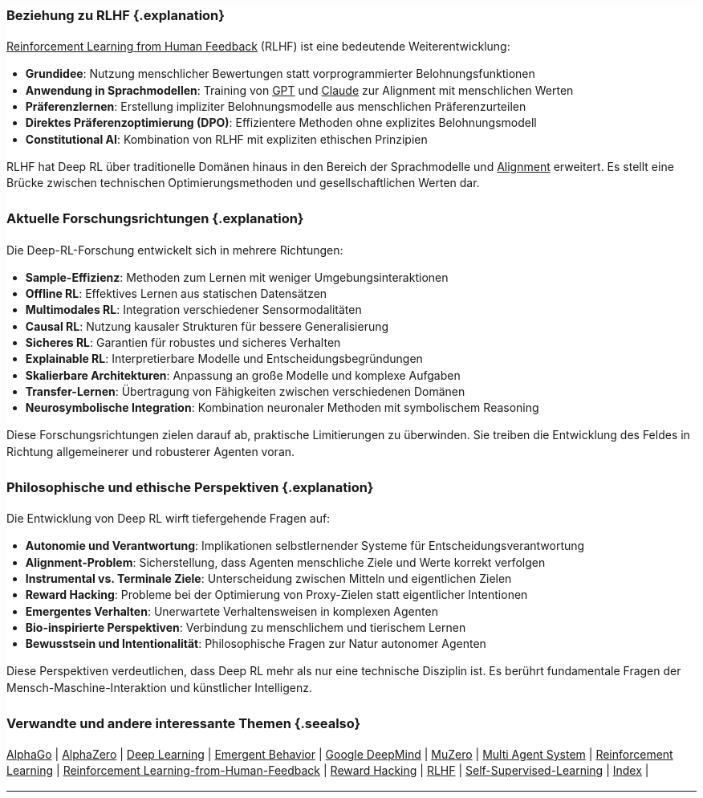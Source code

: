 ### Beziehung zu RLHF {.explanation}

[Reinforcement Learning from Human Feedback](#Reinforcement-Learning-from-Human-Feedback) (RLHF) ist eine bedeutende Weiterentwicklung:

- **Grundidee**: Nutzung menschlicher Bewertungen statt vorprogrammierter Belohnungsfunktionen
- **Anwendung in Sprachmodellen**: Training von [GPT](#GPT) und [Claude](#Claude) zur Alignment mit menschlichen Werten
- **Präferenzlernen**: Erstellung impliziter Belohnungsmodelle aus menschlichen Präferenzurteilen
- **Direktes Präferenzoptimierung (DPO)**: Effizientere Methoden ohne explizites Belohnungsmodell
- **Constitutional AI**: Kombination von RLHF mit expliziten ethischen Prinzipien

RLHF hat Deep RL über traditionelle Domänen hinaus in den Bereich der Sprachmodelle und [Alignment](#Alignment) erweitert.
Es stellt eine Brücke zwischen technischen Optimierungsmethoden und gesellschaftlichen Werten dar.

### Aktuelle Forschungsrichtungen {.explanation}

Die Deep-RL-Forschung entwickelt sich in mehrere Richtungen:

- **Sample-Effizienz**: Methoden zum Lernen mit weniger Umgebungsinteraktionen
- **Offline RL**: Effektives Lernen aus statischen Datensätzen
- **Multimodales RL**: Integration verschiedener Sensormodalitäten
- **Causal RL**: Nutzung kausaler Strukturen für bessere Generalisierung
- **Sicheres RL**: Garantien für robustes und sicheres Verhalten
- **Explainable RL**: Interpretierbare Modelle und Entscheidungsbegründungen
- **Skalierbare Architekturen**: Anpassung an große Modelle und komplexe Aufgaben
- **Transfer-Lernen**: Übertragung von Fähigkeiten zwischen verschiedenen Domänen
- **Neurosymbolische Integration**: Kombination neuronaler Methoden mit symbolischem Reasoning

Diese Forschungsrichtungen zielen darauf ab, praktische Limitierungen zu überwinden.
Sie treiben die Entwicklung des Feldes in Richtung allgemeinerer und robusterer Agenten voran.

### Philosophische und ethische Perspektiven {.explanation}

Die Entwicklung von Deep RL wirft tiefergehende Fragen auf:

- **Autonomie und Verantwortung**: Implikationen selbstlernender Systeme für Entscheidungsverantwortung
- **Alignment-Problem**: Sicherstellung, dass Agenten menschliche Ziele und Werte korrekt verfolgen
- **Instrumental vs. Terminale Ziele**: Unterscheidung zwischen Mitteln und eigentlichen Zielen
- **Reward Hacking**: Probleme bei der Optimierung von Proxy-Zielen statt eigentlicher Intentionen
- **Emergentes Verhalten**: Unerwartete Verhaltensweisen in komplexen Agenten
- **Bio-inspirierte Perspektiven**: Verbindung zu menschlichem und tierischem Lernen
- **Bewusstsein und Intentionalität**: Philosophische Fragen zur Natur autonomer Agenten

Diese Perspektiven verdeutlichen, dass Deep RL mehr als nur eine technische Disziplin ist.
Es berührt fundamentale Fragen der Mensch-Maschine-Interaktion und künstlicher Intelligenz.

### Verwandte und andere interessante Themen {.seealso}

[AlphaGo](#AlphaGo) |
[AlphaZero](#AlphaZero) |
[Deep Learning](#Deep-Learning) |
[Emergent Behavior](#Emergent-Behavior) |
[Google DeepMind](#Google-DeepMind) |
[MuZero](#MuZero) |
[Multi Agent System](#Multi-Agent-System) |
[Reinforcement Learning](#Reinforcement-Learning) |
[Reinforcement Learning-from-Human-Feedback](#Reinforcement-Learning-from-Human-Feedback) |
[Reward Hacking](#Reward-Hacking) |
[RLHF](#RLHF) |
[Self-Supervised-Learning](#Self-Supervised-Learning) |
[Index](#Index) |

----


